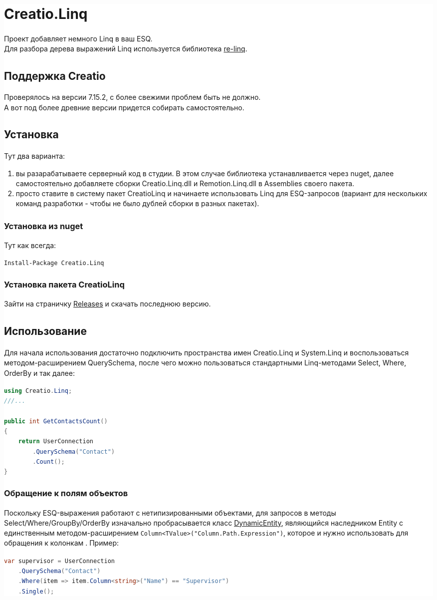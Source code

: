 ﻿# Creatio.Linq

Проект добавляет немного Linq в ваш ESQ.  
Для разбора дерева выражений Linq используется библиотека [re-linq](https://github.com/re-motion/Relinq).

## Поддержка Creatio
Проверялось на версии 7.15.2, с более свежими проблем быть не должно.  
А вот под более древние версии придется собирать самостоятельно.

## Установка
Тут два варианта:  
1. вы разарабатываете серверный код в студии. В этом случае библиотека устанавливается через nuget,
далее самостоятельно добавляете сборки Creatio.Linq.dll и Remotion.Linq.dll в Assemblies своего пакета.
2. просто ставите в систему пакет CreatioLinq и начинаете использовать Linq для ESQ-запросов 
(вариант для нескольких команд разработки - чтобы не было дублей сборки в разных пакетах).

### Установка из nuget
Тут как всегда:
```
Install-Package Creatio.Linq
```

### Установка пакета CreatioLinq
Зайти на страничку [Releases](https://github.com/alt-shift-dev/Creatio.Linq/releases) и скачать последнюю версию.

## Использование
Для начала использования достаточно подключить пространства имен Creatio.Linq и System.Linq и воспользоваться методом-расширением QuerySchema,
после чего можно пользоваться стандартными Linq-методами Select, Where, OrderBy и так далее:
```csharp
using Creatio.Linq;
///...

public int GetContactsCount()
{
    return UserConnection
        .QuerySchema("Contact")
        .Count();
}

```

### Обращение к полям объектов
Поскольку ESQ-выражения работают с нетипизированными объектами, для запросов в методы Select/Where/GroupBy/OrderBy изначально
пробрасывается класс [DynamicEntity](https://github.com/alt-shift-dev/Creatio.Linq/blob/main/Creatio.Linq/DynamicEntity.cs), 
являющийся наследником Entity с единственным методом-расширением ```Column<TValue>("Column.Path.Expression")```, которое и нужно использовать для обращения к колонкам 
. Пример:
```csharp
var supervisor = UserConnection
    .QuerySchema("Contact")
    .Where(item => item.Column<string>("Name") == "Supervisor")
    .Single();
```
